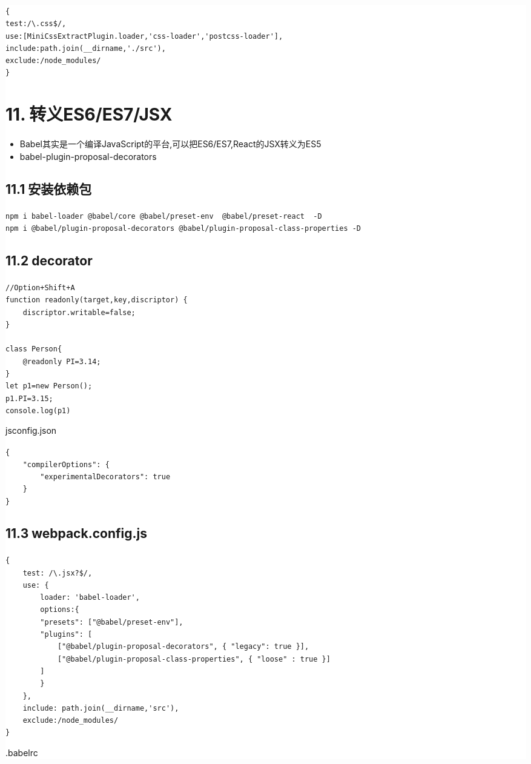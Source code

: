     {
    test:/\.css$/,
    use:[MiniCssExtractPlugin.loader,'css-loader','postcss-loader'],
    include:path.join(__dirname,'./src'),
    exclude:/node_modules/
    }
# 11. 转义ES6/ES7/JSX
- Babel其实是一个编译JavaScript的平台,可以把ES6/ES7,React的JSX转义为ES5
- babel-plugin-proposal-decorators
## 11.1 安装依赖包
    npm i babel-loader @babel/core @babel/preset-env  @babel/preset-react  -D
    npm i @babel/plugin-proposal-decorators @babel/plugin-proposal-class-properties -D
## 11.2 decorator
    //Option+Shift+A
    function readonly(target,key,discriptor) {
        discriptor.writable=false;
    }

    class Person{
        @readonly PI=3.14;
    }
    let p1=new Person();
    p1.PI=3.15;
    console.log(p1)
jsconfig.json

    {
        "compilerOptions": {
            "experimentalDecorators": true
        }
    }
## 11.3 webpack.config.js
    {
        test: /\.jsx?$/,
        use: {
            loader: 'babel-loader',
            options:{
            "presets": ["@babel/preset-env"],
            "plugins": [
                ["@babel/plugin-proposal-decorators", { "legacy": true }],
                ["@babel/plugin-proposal-class-properties", { "loose" : true }]
            ]
            }
        },
        include: path.join(__dirname,'src'),
        exclude:/node_modules/
    }
.babelrc
